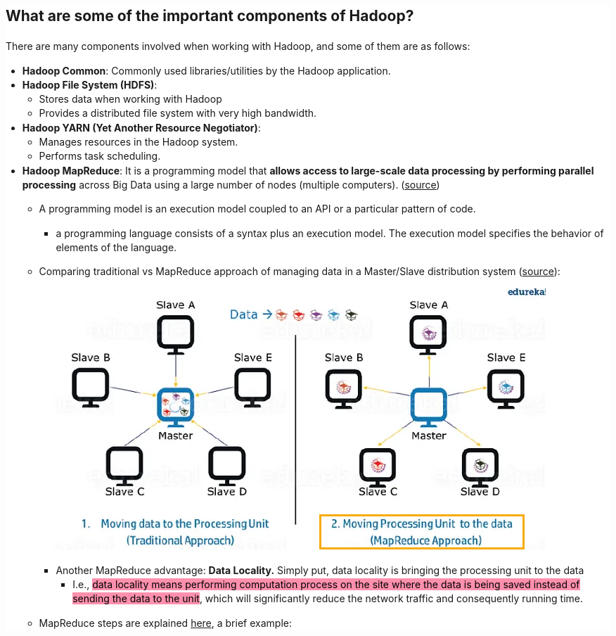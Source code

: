 ## What are some of the important components of Hadoop?

There are many components involved when working with Hadoop, and some of them are as follows:
- **Hadoop Common**: Commonly used libraries/utilities by the Hadoop application.
- **Hadoop File System (HDFS)**: 
	- Stores data when working with Hadoop
	- Provides a distributed file system with very high bandwidth.
- **Hadoop YARN (Yet Another Resource Negotiator)**: 
	- Manages resources in the Hadoop system. 
	- Performs task scheduling.
- **Hadoop MapReduce**: It is a programming model that **allows access to large-scale data processing by performing parallel processing** across Big Data using a large number of nodes (multiple computers). ([source](<https://taylankabbani96.medium.com/mapreduce-programming-model-a7534aca599b#:~:text=perform%20parallel%20processing%20across%20Big%20Data%20using%20a%20large%20number%20of%20nodes%20(multiple%20computers).>))
	- A programming model is an execution model coupled to an API or a particular pattern of code.
		- a programming language consists of a syntax plus an execution model. The execution model specifies the behavior of elements of the language.
	- Comparing traditional vs MapReduce approach of managing data in a Master/Slave distribution system ([source](https://taylankabbani96.medium.com/mapreduce-programming-model-a7534aca599b#:~:text=Another%20big%20advantage%20offered%20by%20MapReduce%20is%20what%20we%20call%20Data%20Locality)):
	  
	  ![](Attachments%20-%20DE%20Interviews%20FAQ/Pasted%20image%2020231111074048.png)
	  
		- Another MapReduce advantage: **Data Locality.** Simply put, data locality is bringing the processing unit to the data 
			- I.e., <mark style="background: #FF5582A6;">data locality means performing computation process on the site where the data is being saved instead of sending the data to the unit</mark>, which will significantly reduce the network traffic and consequently running time.
	- MapReduce steps are explained [here](https://taylankabbani96.medium.com/mapreduce-programming-model-a7534aca599b#:~:text=MapReduce%20programming%20Steps), a brief example:
	  